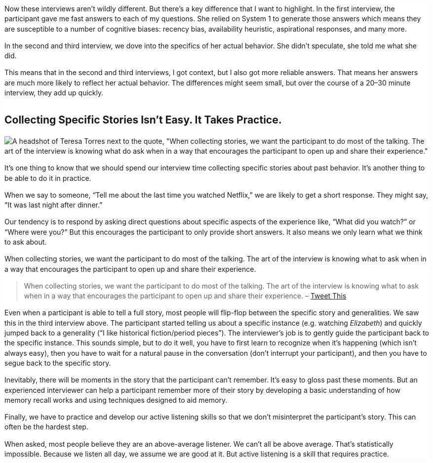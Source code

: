 Now these interviews aren’t wildly different. But there’s a key difference that I want to highlight. In the first interview, the participant gave me fast answers to each of my questions. She relied on System 1 to generate those answers which means they are susceptible to a number of cognitive biases: recency bias, availability heuristic, aspirational responses, and many more.

In the second and third interview, we dove into the specifics of her actual behavior. She didn’t speculate, she told me what she did.

This means that in the second and third interviews, I got context, but I also got more reliable answers. That means her answers are much more likely to reflect her actual behavior. The differences might seem small, but over the course of a 20–30 minute interview, they add up quickly.

## Collecting Specific Stories Isn’t Easy. It Takes Practice.

![A headshot of Teresa Torres next to the quote, "When collecting stories, we want the participant to do most of the talking. The art of the interview is knowing what do ask when in a way that encourages the participant to open up and share their experience."](https://www.producttalk.org/nitropack_static/DMQOfKcnMHdQNVRigsYYjOuRawguQXPa/assets/images/optimized/rev-7bad3d9/www.producttalk.org/wp-content/uploads/2024/04/Let-the-Participant-Do-Most-of-the-Talking.png)

It’s one thing to know that we should spend our interview time collecting specific stories about past behavior. It’s another thing to be able to do it in practice.

When we say to someone, “Tell me about the last time you watched Netflix,” we are likely to get a short response. They might say, “It was last night after dinner.”

Our tendency is to respond by asking direct questions about specific aspects of the experience like, “What did you watch?” or “Where were you?” But this encourages the participant to only provide short answers. It also means we only learn what we think to ask about.

When collecting stories, we want the participant to do most of the talking. The art of the interview is knowing what to ask when in a way that encourages the participant to open up and share their experience.

> When collecting stories, we want the participant to do most of the talking. The art of the interview is knowing what to ask when in a way that encourages the participant to open up and share their experience. – [Tweet This](https://ctt.ac/9UHbX)

Even when a participant is able to tell a full story, most people will flip-flop between the specific story and generalities. We saw this in the third interview above. The participant started telling us about a specific instance (e.g. watching _Elizabeth_) and quickly jumped back to a generality (“I like historical fiction/period pieces”). The interviewer’s job is to gently guide the participant back to the specific instance. This sounds simple, but to do it well, you have to first learn to recognize when it’s happening (which isn’t always easy), then you have to wait for a natural pause in the conversation (don’t interrupt your participant), and then you have to segue back to the specific story.

Inevitably, there will be moments in the story that the participant can’t remember. It’s easy to gloss past these moments. But an experienced interviewer can help a participant remember more of their story by developing a basic understanding of how memory recall works and using techniques designed to aid memory.

Finally, we have to practice and develop our active listening skills so that we don’t misinterpret the participant’s story. This can often be the hardest step.

When asked, most people believe they are an above-average listener. We can’t all be above average. That’s statistically impossible. Because we listen all day, we assume we are good at it. But active listening is a skill that requires practice.
